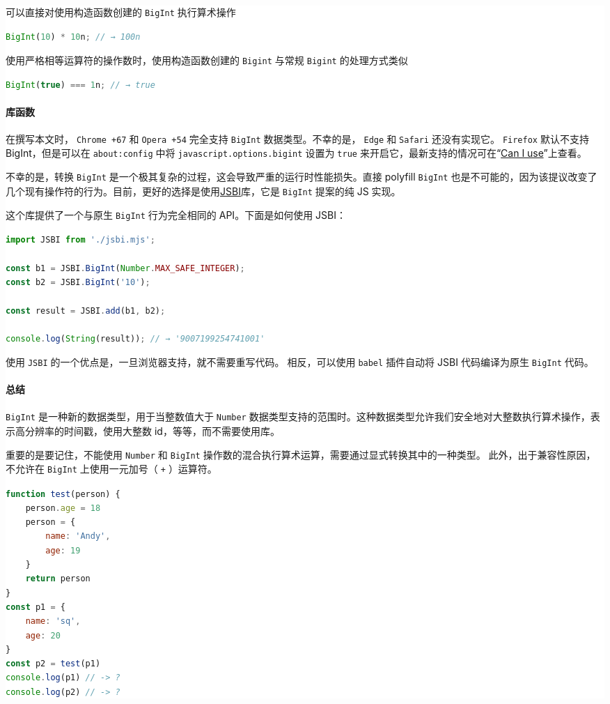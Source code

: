 可以直接对使用构造函数创建的 `BigInt` 执行算术操作

```js
BigInt(10) * 10n; // → 100n
```

使用严格相等运算符的操作数时，使用构造函数创建的 `Bigint` 与常规 `Bigint` 的处理方式类似

```js
BigInt(true) === 1n; // → true
```

#### 库函数

在撰写本文时， `Chrome +67` 和 `Opera +54` 完全支持 `BigInt` 数据类型。不幸的是， `Edge` 和 `Safari` 还没有实现它。 `Firefox` 默认不支持 BigInt，但是可以在 `about:config` 中将 `javascript.options.bigint` 设置为 `true` 来开启它，最新支持的情况可在“[Can I use](https://link.segmentfault.com/?url=https%3A%2F%2Fcaniuse.com%2F%23search%3Dbigint)”上查看。

不幸的是，转换 `BigInt` 是一个极其复杂的过程，这会导致严重的运行时性能损失。直接 polyfill `BigInt` 也是不可能的，因为该提议改变了几个现有操作符的行为。目前，更好的选择是使用[JSBI](https://link.segmentfault.com/?url=https%3A%2F%2Fgithub.com%2FGoogleChromeLabs%2Fjsbi)库，它是 `BigInt` 提案的纯 JS 实现。

这个库提供了一个与原生 `BigInt` 行为完全相同的 API。下面是如何使用 JSBI：

```js
import JSBI from './jsbi.mjs';

const b1 = JSBI.BigInt(Number.MAX_SAFE_INTEGER);
const b2 = JSBI.BigInt('10');

const result = JSBI.add(b1, b2);

console.log(String(result)); // → '9007199254741001'
```

使用 `JSBI` 的一个优点是，一旦浏览器支持，就不需要重写代码。 相反，可以使用 `babel` 插件自动将 JSBI 代码编译为原生 `BigInt` 代码。

#### 总结

`BigInt` 是一种新的数据类型，用于当整数值大于 `Number` 数据类型支持的范围时。这种数据类型允许我们安全地对大整数执行算术操作，表示高分辨率的时间戳，使用大整数 id，等等，而不需要使用库。

重要的是要记住，不能使用 `Number` 和 `BigInt` 操作数的混合执行算术运算，需要通过显式转换其中的一种类型。 此外，出于兼容性原因，不允许在 `BigInt` 上使用一元加号（ `+` ）运算符。

```js
function test(person) {
    person.age = 18
    person = {
        name: 'Andy',
        age: 19
    }
    return person
}
const p1 = {
    name: 'sq',
    age: 20
}
const p2 = test(p1)
console.log(p1) // -> ?
console.log(p2) // -> ?
```
